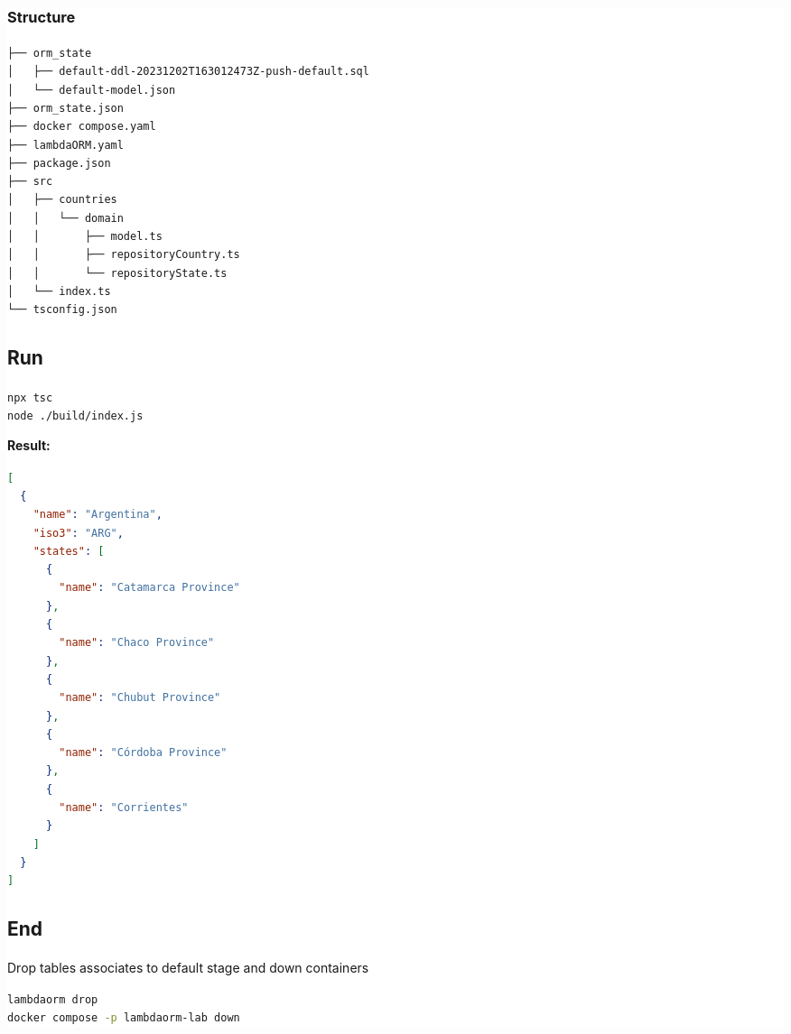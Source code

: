 ### Structure

```sh
├── orm_state
│   ├── default-ddl-20231202T163012473Z-push-default.sql
│   └── default-model.json
├── orm_state.json
├── docker compose.yaml
├── lambdaORM.yaml
├── package.json
├── src
│   ├── countries
│   │   └── domain
│   │       ├── model.ts
│   │       ├── repositoryCountry.ts
│   │       └── repositoryState.ts
│   └── index.ts
└── tsconfig.json
```

## Run

```sh
npx tsc
node ./build/index.js
```

**Result:**

```json
[
  {
    "name": "Argentina",
    "iso3": "ARG",
    "states": [
      {
        "name": "Catamarca Province"
      },
      {
        "name": "Chaco Province"
      },
      {
        "name": "Chubut Province"
      },
      {
        "name": "Córdoba Province"
      },
      {
        "name": "Corrientes"
      }
    ]
  }
]
```

## End

Drop tables associates to default stage and down containers

```sh
lambdaorm drop
docker compose -p lambdaorm-lab down
```
